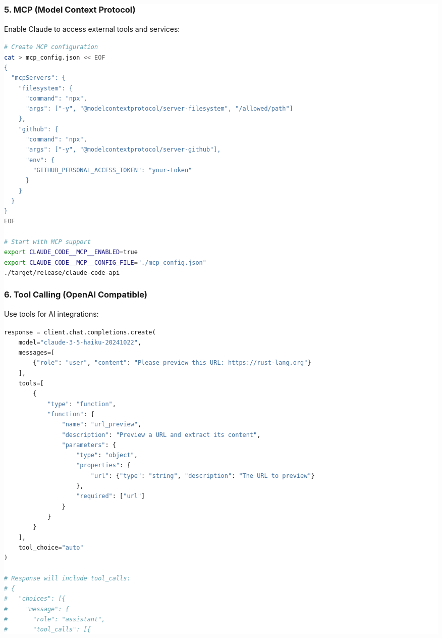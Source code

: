 ### 5. MCP (Model Context Protocol)

Enable Claude to access external tools and services:

```bash
# Create MCP configuration
cat > mcp_config.json << EOF
{
  "mcpServers": {
    "filesystem": {
      "command": "npx",
      "args": ["-y", "@modelcontextprotocol/server-filesystem", "/allowed/path"]
    },
    "github": {
      "command": "npx",
      "args": ["-y", "@modelcontextprotocol/server-github"],
      "env": {
        "GITHUB_PERSONAL_ACCESS_TOKEN": "your-token"
      }
    }
  }
}
EOF

# Start with MCP support
export CLAUDE_CODE__MCP__ENABLED=true
export CLAUDE_CODE__MCP__CONFIG_FILE="./mcp_config.json"
./target/release/claude-code-api
```

### 6. Tool Calling (OpenAI Compatible)

Use tools for AI integrations:

```python
response = client.chat.completions.create(
    model="claude-3-5-haiku-20241022",
    messages=[
        {"role": "user", "content": "Please preview this URL: https://rust-lang.org"}
    ],
    tools=[
        {
            "type": "function",
            "function": {
                "name": "url_preview",
                "description": "Preview a URL and extract its content",
                "parameters": {
                    "type": "object",
                    "properties": {
                        "url": {"type": "string", "description": "The URL to preview"}
                    },
                    "required": ["url"]
                }
            }
        }
    ],
    tool_choice="auto"
)

# Response will include tool_calls:
# {
#   "choices": [{
#     "message": {
#       "role": "assistant",
#       "tool_calls": [{
```